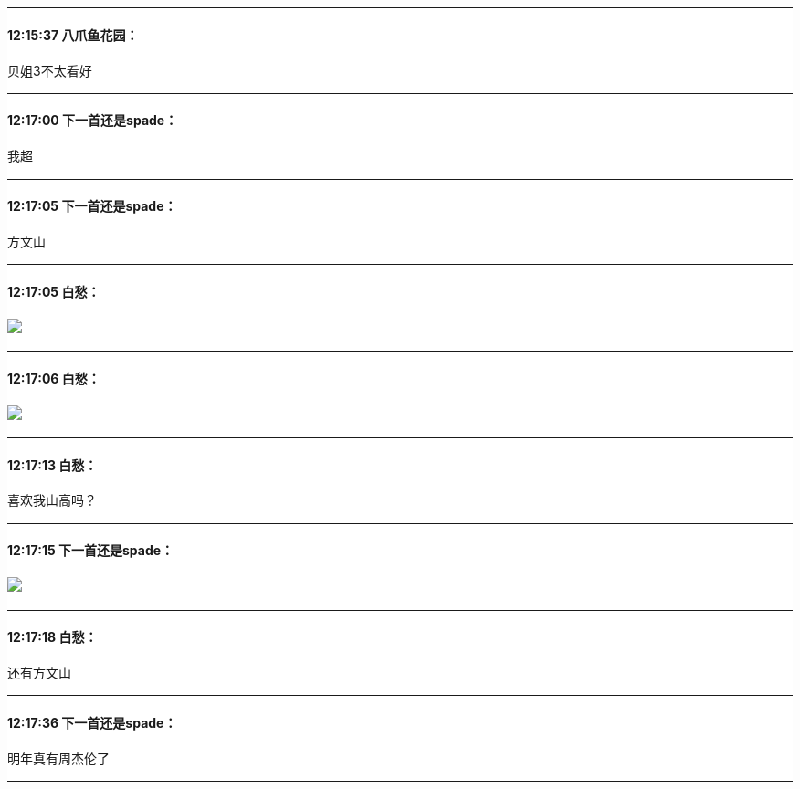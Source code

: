 *****

#### 12:15:37  八爪鱼花园：

贝姐3不太看好

*****

#### 12:17:00  下一首还是spade：

我超

*****

#### 12:17:05  下一首还是spade：

方文山

*****

#### 12:17:05  白愁：

![](http://gchat.qpic.cn/gchatpic_new/1774494241/614391357-2409617326-5206A711FBEFA11C301CB0C65EE51738/0?term=2")

*****

#### 12:17:06  白愁：

![](http://gchat.qpic.cn/gchatpic_new/1774494241/614391357-2891968471-ADC257EF4176DD0497ECA5CCD5606FE2/0?term=2")

*****

#### 12:17:13  白愁：

喜欢我山高吗？

*****

#### 12:17:15  下一首还是spade：

![](http://gchat.qpic.cn/gchatpic_new/460929153/614391357-2464735065-2FD518FA4118055C97872F8A4A789FF7/0?term=2")

*****

#### 12:17:18  白愁：

还有方文山

*****

#### 12:17:36  下一首还是spade：

明年真有周杰伦了

*****

